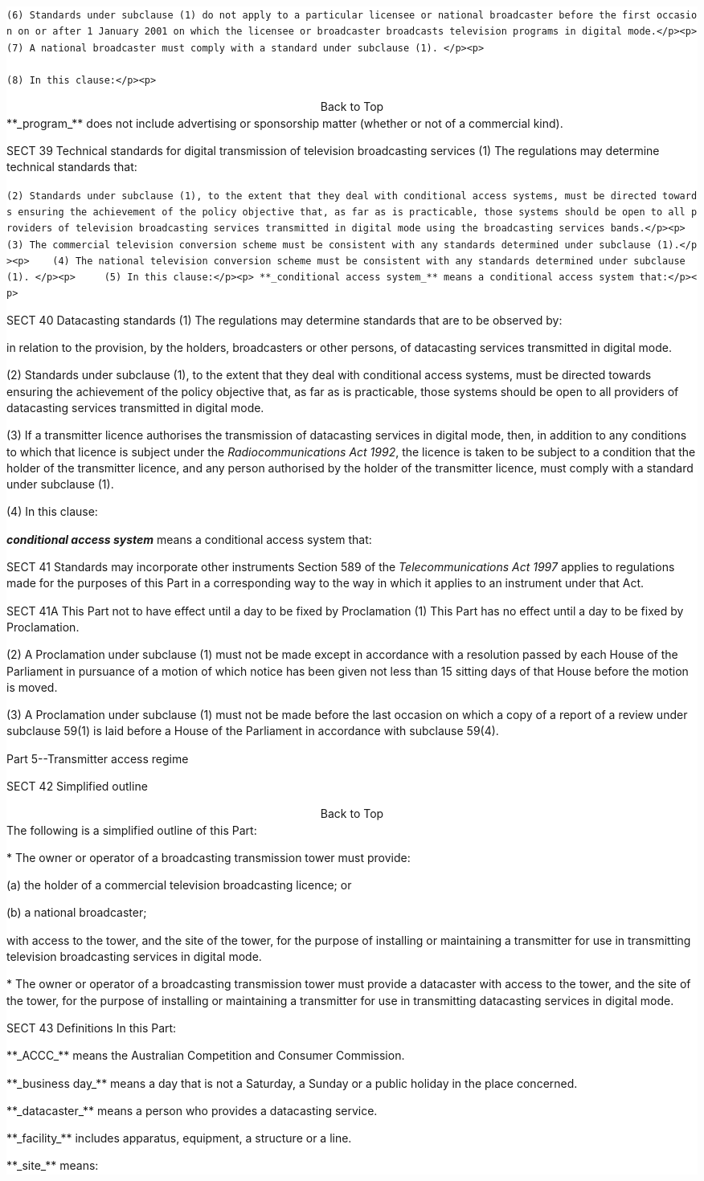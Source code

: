  	(6)	Standards under subclause (1) do not apply to a particular licensee or national broadcaster before the first occasion on or after 1 January 2001 on which the licensee or broadcaster broadcasts television programs in digital mode.</p><p> 	(7)	A national broadcaster must comply with a standard under subclause (1). </p><p> 

 	(8)	In this clause:</p><p> 
<center>Back to Top</center>
 **_program_** does not include advertising or sponsorship matter (whether or not of a commercial kind). </p><p>  SECT 39  Technical standards for digital transmission of television broadcasting<lf> services<lf> 	(1)	The regulations may determine technical standards that:<p> 

 	(2)	Standards under subclause (1), to the extent that they deal with conditional access systems, must be directed towards ensuring the achievement of the policy objective that, as far as is practicable, those systems should be open to all providers of television broadcasting services transmitted in digital mode using the broadcasting services bands.</p><p> 	(3)	The commercial television conversion scheme must be consistent with any standards determined under subclause (1).</p><p> 	(4)	The national television conversion scheme must be consistent with any standards determined under subclause (1). </p><p> 	(5)	In this clause:</p><p> **_conditional access system_** means a conditional access system that:</p><p> 

  SECT 40  Datacasting standards<lf> 	(1)	The regulations may determine standards that are to be observed by:<p> 

 in relation to the provision, by the holders, broadcasters or other persons, of datacasting services transmitted in digital mode.</p><p> 	(2)	Standards under subclause (1), to the extent that they deal with conditional access systems, must be directed towards ensuring the achievement of the policy objective that, as far as is practicable, those systems should be open to all providers of datacasting services transmitted in digital mode.</p><p> 	(3)	If a transmitter licence authorises the transmission of datacasting services in digital mode, then, in addition to any conditions to which that licence is subject under the _Radiocommunications Act 1992_, the licence is taken to be subject to a condition that the holder of the transmitter licence, and any person authorised by the holder of the transmitter licence, must comply with a standard under subclause (1). </p><p> 	(4)	In this clause:</p><p> **_conditional access system_** means a conditional access system that:</p><p> 

  SECT 41  Standards may incorporate other instruments<lf> 		Section 589 of the _Telecommunications Act 1997_ applies to regulations made for the purposes of this Part in a corresponding way to the way in which it applies to an instrument under that Act. <p>  SECT 41A  This Part not to have effect until a day to be fixed by<lf> Proclamation<lf> 	(1)	This Part has no effect until a day to be fixed by Proclamation.<p> 	(2)	A Proclamation under subclause (1) must not be made except in accordance with a resolution passed by each House of the Parliament in pursuance of a motion of which notice has been given not less than 15 sitting days of that House before the motion is moved.</p><p> 	(3)	A Proclamation under subclause (1) must not be made before the last occasion on which a copy of a report of a review under subclause 59(1) is laid before a House of the Parliament in accordance with subclause 59(4). </p><p> Part 5--Transmitter access regime<lf> <lf>    <p>  SECT 42  Simplified outline<lf> 
<center>Back to Top</center>
 		The following is a simplified outline of this Part:<p> *	The owner or operator of a broadcasting transmission tower must provide:</p><p> 	(a)	the holder of a commercial television broadcasting licence; or</p><p> 	(b)	a national broadcaster;</p><p> 	with access to the tower, and the site of the tower, for the purpose of installing or maintaining a transmitter for use in transmitting television broadcasting services in digital mode.</p><p> *	The owner or operator of a broadcasting transmission tower must provide a datacaster with access to the tower, and the site of the tower, for the purpose of installing or maintaining a transmitter for use in transmitting datacasting services in digital mode. </p><p>  SECT 43  Definitions<lf> 		In this Part:<p> **_ACCC_** means the Australian Competition and Consumer Commission.</p><p> **_business day_** means a day that is not a Saturday, a Sunday or a public holiday in the place concerned.</p><p> **_datacaster_** means a person who provides a datacasting service.</p><p> **_facility_** includes apparatus, equipment, a structure or a line.</p><p> **_site_** means:</p><p> 
